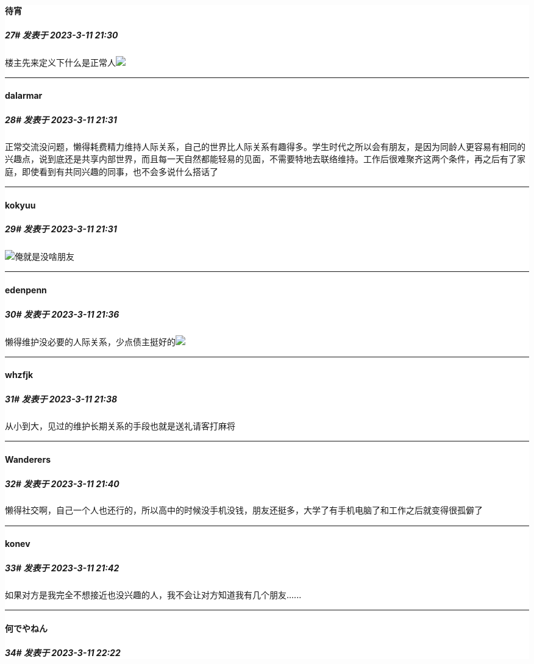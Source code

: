 ####  待宵  
##### 27#       发表于 2023-3-11 21:30

楼主先来定义下什么是正常人<img src="https://static.saraba1st.com/image/smiley/face2017/133.png" referrerpolicy="no-referrer">

*****

####  dalarmar  
##### 28#       发表于 2023-3-11 21:31

正常交流没问题，懒得耗费精力维持人际关系，自己的世界比人际关系有趣得多。学生时代之所以会有朋友，是因为同龄人更容易有相同的兴趣点，说到底还是共享内部世界，而且每一天自然都能轻易的见面，不需要特地去联络维持。工作后很难聚齐这两个条件，再之后有了家庭，即使看到有共同兴趣的同事，也不会多说什么搭话了

*****

####  kokyuu  
##### 29#       发表于 2023-3-11 21:31

<img src="https://static.saraba1st.com/image/smiley/face2017/008.png" referrerpolicy="no-referrer">俺就是没啥朋友

*****

####  edenpenn  
##### 30#       发表于 2023-3-11 21:36

懒得维护没必要的人际关系，少点债主挺好的<img src="https://static.saraba1st.com/image/smiley/face2017/013.png" referrerpolicy="no-referrer">


*****

####  whzfjk  
##### 31#       发表于 2023-3-11 21:38

从小到大，见过的维护长期关系的手段也就是送礼请客打麻将

*****

####  Wanderers  
##### 32#       发表于 2023-3-11 21:40

懒得社交啊，自己一个人也还行的，所以高中的时候没手机没钱，朋友还挺多，大学了有手机电脑了和工作之后就变得很孤僻了

*****

####  konev  
##### 33#       发表于 2023-3-11 21:42

如果对方是我完全不想接近也没兴趣的人，我不会让对方知道我有几个朋友......

*****

####  何でやねん  
##### 34#       发表于 2023-3-11 22:22
